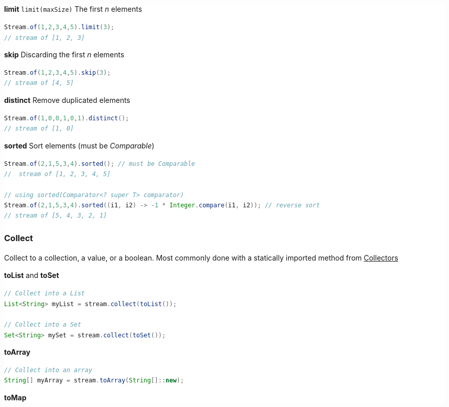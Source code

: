 **limit** `limit(maxSize)`
The first _n_ elements

```java
Stream.of(1,2,3,4,5).limit(3);
// stream of [1, 2, 3]
```

**skip**
Discarding the first _n_ elements

```java
Stream.of(1,2,3,4,5).skip(3);
// stream of [4, 5]
```

**distinct**
Remove duplicated elements

```java
Stream.of(1,0,0,1,0,1).distinct();
// stream of [1, 0]
```

**sorted**
Sort elements (must be *Comparable*)

```java
Stream.of(2,1,5,3,4).sorted(); // must be Comparable
//  stream of [1, 2, 3, 4, 5]

// using sorted(Comparator<? super T> comparator)
Stream.of(2,1,5,3,4).sorted((i1, i2) -> -1 * Integer.compare(i1, i2)); // reverse sort
// stream of [5, 4, 3, 2, 1]
```

### Collect

Collect to a collection, a value, or a boolean. Most commonly done with a statically imported method from [Collectors](https://docs.oracle.com/javase/8/docs/api/java/util/stream/Collectors.html)

**toList** and **toSet**

```java
// Collect into a List
List<String> myList = stream.collect(toList());

// Collect into a Set
Set<String> mySet = stream.collect(toSet());
```

**toArray**

```java
// Collect into an array
String[] myArray = stream.toArray(String[]::new);
```

**toMap**
